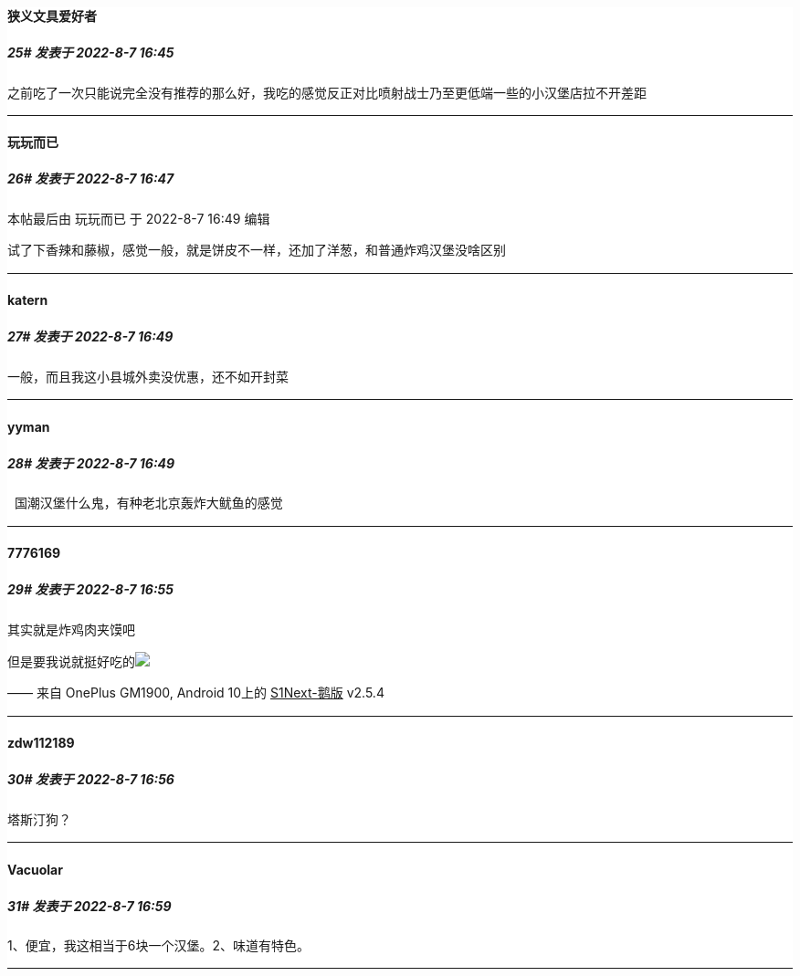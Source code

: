 ####  狭义文具爱好者  
##### 25#       发表于 2022-8-7 16:45

之前吃了一次只能说完全没有推荐的那么好，我吃的感觉反正对比喷射战士乃至更低端一些的小汉堡店拉不开差距

*****

####  玩玩而已  
##### 26#       发表于 2022-8-7 16:47

 本帖最后由 玩玩而已 于 2022-8-7 16:49 编辑 

试了下香辣和藤椒，感觉一般，就是饼皮不一样，还加了洋葱，和普通炸鸡汉堡没啥区别

*****

####  katern  
##### 27#       发表于 2022-8-7 16:49

一般，而且我这小县城外卖没优惠，还不如开封菜

*****

####  yyman  
##### 28#       发表于 2022-8-7 16:49

  国潮汉堡什么鬼，有种老北京轰炸大鱿鱼的感觉

*****

####  7776169  
##### 29#       发表于 2022-8-7 16:55

其实就是炸鸡肉夹馍吧

但是要我说就挺好吃的<img src="https://static.saraba1st.com/image/smiley/face2017/001.png" referrerpolicy="no-referrer">

—— 来自 OnePlus GM1900, Android 10上的 [S1Next-鹅版](https://github.com/ykrank/S1-Next/releases) v2.5.4

*****

####  zdw112189  
##### 30#       发表于 2022-8-7 16:56

塔斯汀狗？



*****

####  Vacuolar  
##### 31#       发表于 2022-8-7 16:59

1、便宜，我这相当于6块一个汉堡。2、味道有特色。

*****
